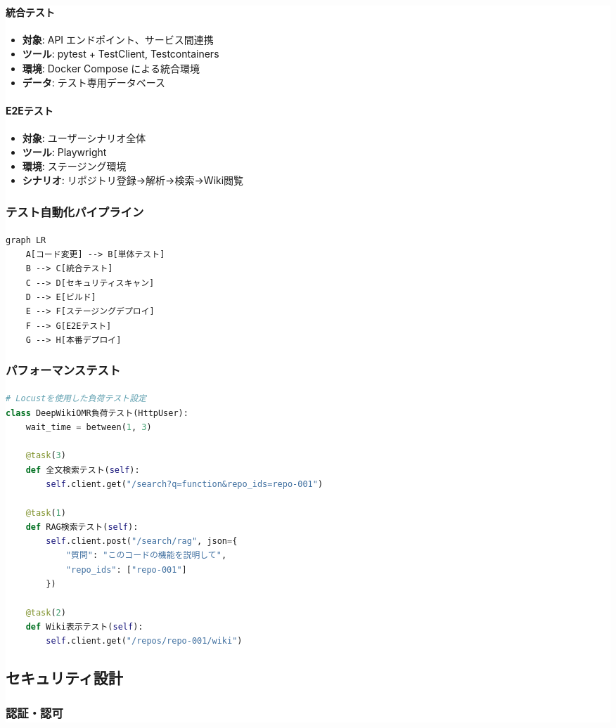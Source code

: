 #### 統合テスト
- **対象**: API エンドポイント、サービス間連携
- **ツール**: pytest + TestClient, Testcontainers
- **環境**: Docker Compose による統合環境
- **データ**: テスト専用データベース

#### E2Eテスト
- **対象**: ユーザーシナリオ全体
- **ツール**: Playwright
- **環境**: ステージング環境
- **シナリオ**: リポジトリ登録→解析→検索→Wiki閲覧

### テスト自動化パイプライン

```mermaid
graph LR
    A[コード変更] --> B[単体テスト]
    B --> C[統合テスト]
    C --> D[セキュリティスキャン]
    D --> E[ビルド]
    E --> F[ステージングデプロイ]
    F --> G[E2Eテスト]
    G --> H[本番デプロイ]
```

### パフォーマンステスト
```python
# Locustを使用した負荷テスト設定
class DeepWikiOMR負荷テスト(HttpUser):
    wait_time = between(1, 3)
    
    @task(3)
    def 全文検索テスト(self):
        self.client.get("/search?q=function&repo_ids=repo-001")
    
    @task(1)
    def RAG検索テスト(self):
        self.client.post("/search/rag", json={
            "質問": "このコードの機能を説明して",
            "repo_ids": ["repo-001"]
        })
    
    @task(2)
    def Wiki表示テスト(self):
        self.client.get("/repos/repo-001/wiki")
```

## セキュリティ設計

### 認証・認可
